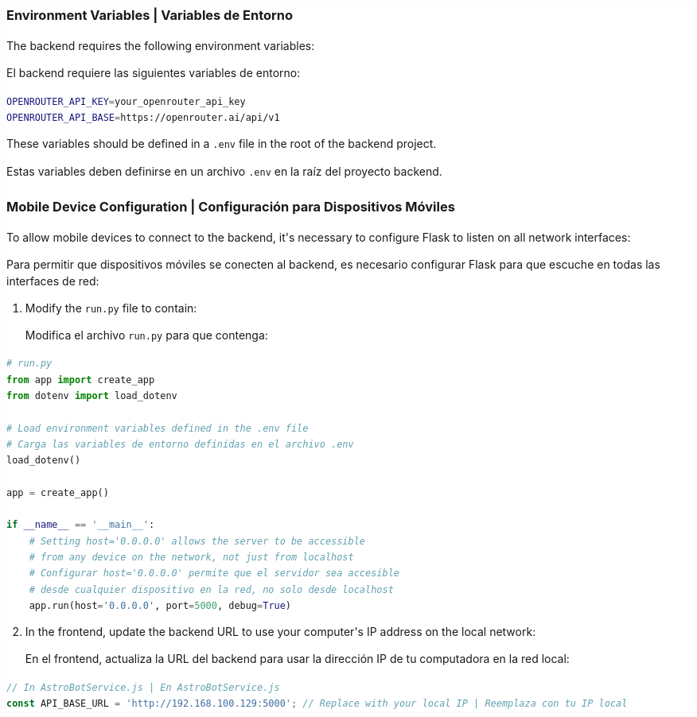 ### Environment Variables | Variables de Entorno

The backend requires the following environment variables:

El backend requiere las siguientes variables de entorno:

```bash
OPENROUTER_API_KEY=your_openrouter_api_key
OPENROUTER_API_BASE=https://openrouter.ai/api/v1
```

These variables should be defined in a `.env` file in the root of the backend project.

Estas variables deben definirse en un archivo `.env` en la raíz del proyecto backend.

### Mobile Device Configuration | Configuración para Dispositivos Móviles

To allow mobile devices to connect to the backend, it's necessary to configure Flask to listen on all network interfaces:

Para permitir que dispositivos móviles se conecten al backend, es necesario configurar Flask para que escuche en todas las interfaces de red:

1. Modify the `run.py` file to contain:

   Modifica el archivo `run.py` para que contenga:

```python
# run.py
from app import create_app
from dotenv import load_dotenv

# Load environment variables defined in the .env file
# Carga las variables de entorno definidas en el archivo .env
load_dotenv()

app = create_app()

if __name__ == '__main__':
    # Setting host='0.0.0.0' allows the server to be accessible
    # from any device on the network, not just from localhost
    # Configurar host='0.0.0.0' permite que el servidor sea accesible
    # desde cualquier dispositivo en la red, no solo desde localhost
    app.run(host='0.0.0.0', port=5000, debug=True)
```

2. In the frontend, update the backend URL to use your computer's IP address on the local network:

   En el frontend, actualiza la URL del backend para usar la dirección IP de tu computadora en la red local:

```javascript
// In AstroBotService.js | En AstroBotService.js
const API_BASE_URL = 'http://192.168.100.129:5000'; // Replace with your local IP | Reemplaza con tu IP local
```
